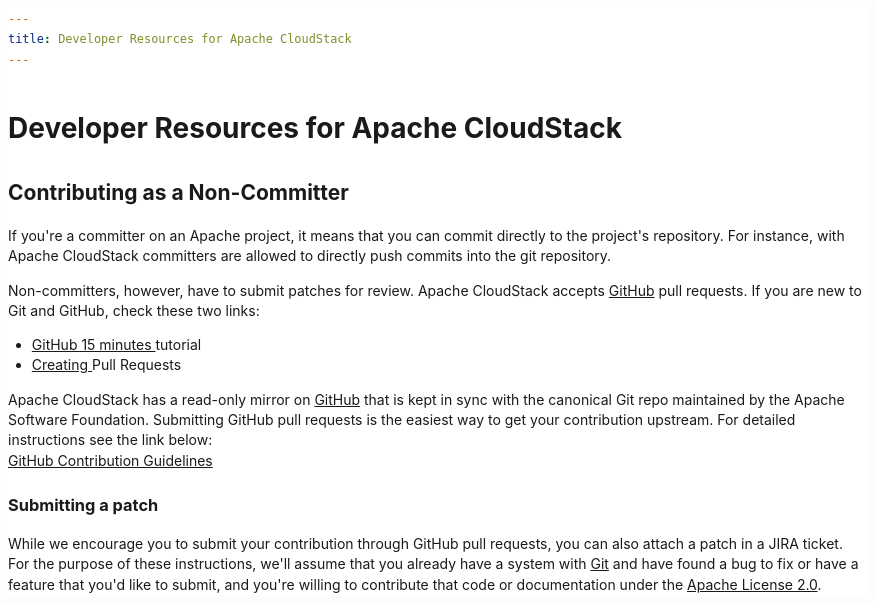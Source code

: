 ```yaml
---
title: Developer Resources for Apache CloudStack
---
```


<div class="row">

<div class="col-lg-12">

<div class="page-header">

<h1 id="indicators">Developer Resources for Apache CloudStack</h1>

</div>

</div>

</div>

<div class="row">

<div class="col-lg-8">

<h2>Contributing as a Non-Committer</h2>

<p>If you're a committer on an Apache project, it means that you can commit directly to the project's repository. For instance, with Apache CloudStack committers are allowed to directly push commits into the git repository.</p>

<p>Non-committers, however, have to submit patches for review. Apache CloudStack accepts <a href="https://github.com" target="_blank">GitHub</a> pull requests. If you are new to Git and GitHub, check these two links:</p>
<p>
<ul>
  <li><a href="https://try.github.io/levels/1/challenges/1" target="_blank">GitHub 15 minutes </a>tutorial</li>
  <li><a href="https://help.github.com/articles/creating-a-pull-request/" target="_blank">Creating </a>Pull Requests</li>
</ul>
</p>

<p>Apache CloudStack has a read-only mirror on <a href="https://github.com/apache/cloudstack" target="_blank">GitHub</a> that is kept in sync with the 
canonical Git repo maintained by the Apache Software Foundation. Submitting GitHub pull requests is the easiest way to get your contribution upstream. 
For detailed instructions see the link below:<br />
<a href="https://github.com/apache/cloudstack/blob/master/CONTRIBUTING.md" target="_blank">GitHub Contribution Guidelines</a></p>

<h3>Submitting a patch</h3>

<p>While we encourage you to submit your contribution through GitHub pull requests, you can also attach a patch in a JIRA ticket. For the purpose of these instructions, we'll assume that you already have a system with <a href="http://git-scm.com/" target="_blank">Git</a> and have found a bug to fix or have a feature that you'd like to submit, and you're willing to contribute that code or documentation under the <a href="http://www.apache.org/licenses/LICENSE-2.0.html" target="_blank">Apache License 2.0</a>.</p>
